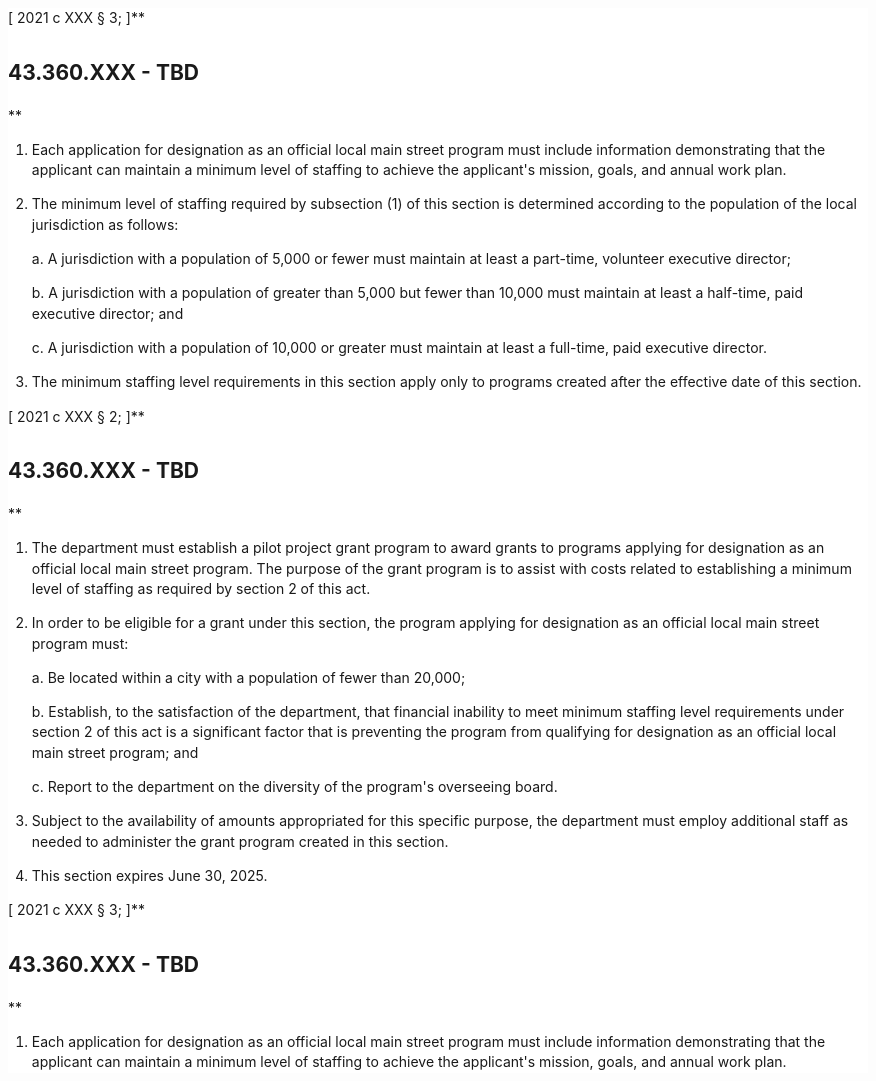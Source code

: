 [ 2021 c XXX § 3; ]**

## **43.360.XXX - TBD**
**
1. Each application for designation as an official local main street program must include information demonstrating that the applicant can maintain a minimum level of staffing to achieve the applicant's mission, goals, and annual work plan.

2. The minimum level of staffing required by subsection (1) of this section is determined according to the population of the local jurisdiction as follows:

    a. A jurisdiction with a population of 5,000 or fewer must maintain at least a part-time, volunteer executive director;

    b. A jurisdiction with a population of greater than 5,000 but fewer than 10,000 must maintain at least a half-time, paid executive director; and

    c. A jurisdiction with a population of 10,000 or greater must maintain at least a full-time, paid executive director.

3. The minimum staffing level requirements in this section apply only to programs created after the effective date of this section.


[ 2021 c XXX § 2; ]**

## **43.360.XXX - TBD**
**
1. The department must establish a pilot project grant program to award grants to programs applying for designation as an official local main street program. The purpose of the grant program is to assist with costs related to establishing a minimum level of staffing as required by section 2 of this act.

2. In order to be eligible for a grant under this section, the program applying for designation as an official local main street program must:

    a. Be located within a city with a population of fewer than 20,000;

    b. Establish, to the satisfaction of the department, that financial inability to meet minimum staffing level requirements under section 2 of this act is a significant factor that is preventing the program from qualifying for designation as an official local main street program; and

    c. Report to the department on the diversity of the program's overseeing board.

3. Subject to the availability of amounts appropriated for this specific purpose, the department must employ additional staff as needed to administer the grant program created in this section.

4. This section expires June 30, 2025.


[ 2021 c XXX § 3; ]**

## **43.360.XXX - TBD**
**
1. Each application for designation as an official local main street program must include information demonstrating that the applicant can maintain a minimum level of staffing to achieve the applicant's mission, goals, and annual work plan.
